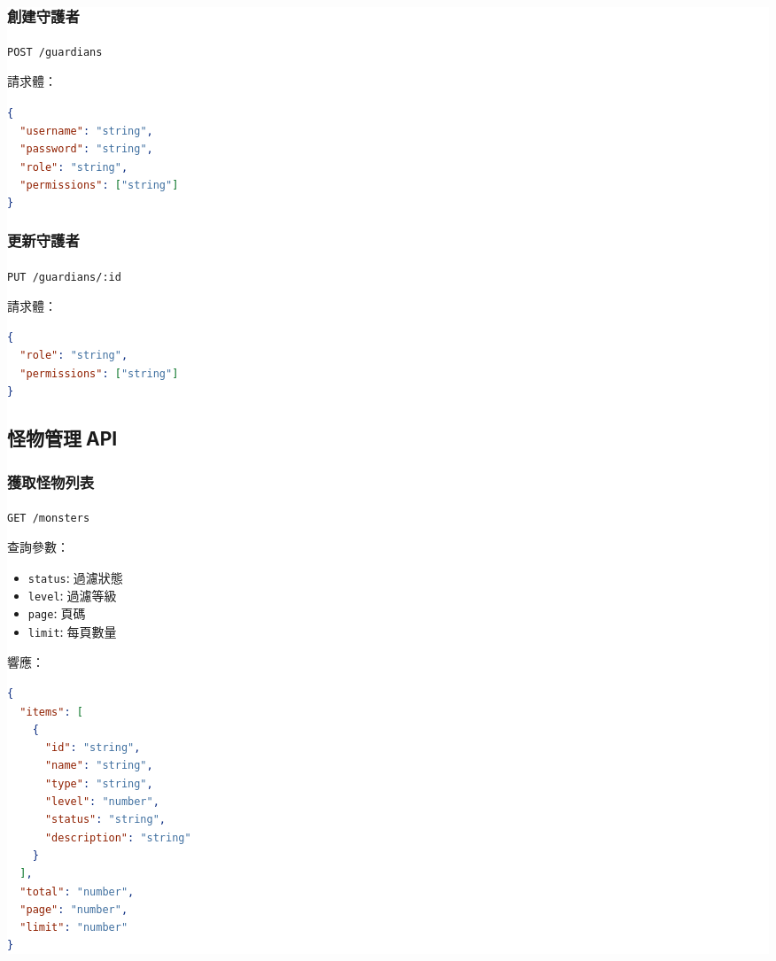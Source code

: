 ### 創建守護者

```http
POST /guardians
```

請求體：

```json
{
  "username": "string",
  "password": "string",
  "role": "string",
  "permissions": ["string"]
}
```

### 更新守護者

```http
PUT /guardians/:id
```

請求體：

```json
{
  "role": "string",
  "permissions": ["string"]
}
```

## 怪物管理 API

### 獲取怪物列表

```http
GET /monsters
```

查詢參數：

- `status`: 過濾狀態
- `level`: 過濾等級
- `page`: 頁碼
- `limit`: 每頁數量

響應：

```json
{
  "items": [
    {
      "id": "string",
      "name": "string",
      "type": "string",
      "level": "number",
      "status": "string",
      "description": "string"
    }
  ],
  "total": "number",
  "page": "number",
  "limit": "number"
}
```
